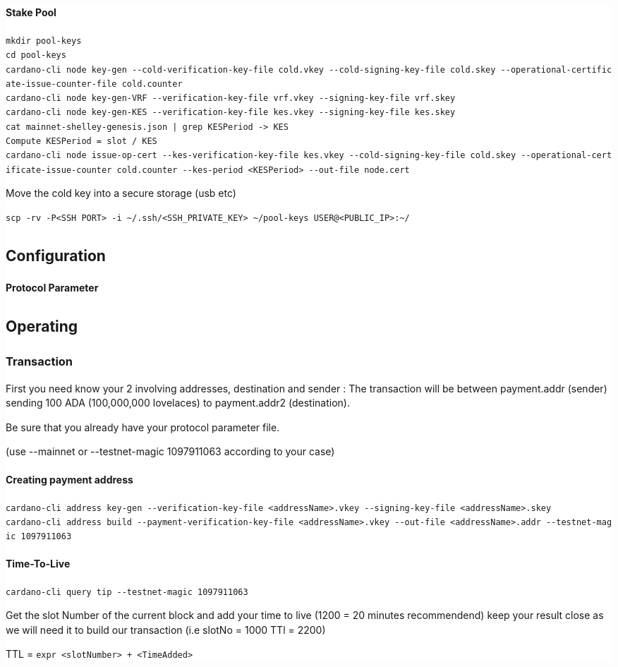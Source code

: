 #### <a name="stake">Stake Pool</a>

```
mkdir pool-keys
cd pool-keys
cardano-cli node key-gen --cold-verification-key-file cold.vkey --cold-signing-key-file cold.skey --operational-certificate-issue-counter-file cold.counter
cardano-cli node key-gen-VRF --verification-key-file vrf.vkey --signing-key-file vrf.skey
cardano-cli node key-gen-KES --verification-key-file kes.vkey --signing-key-file kes.skey
cat mainnet-shelley-genesis.json | grep KESPeriod -> KES
Compute KESPeriod = slot / KES
cardano-cli node issue-op-cert --kes-verification-key-file kes.vkey --cold-signing-key-file cold.skey --operational-certificate-issue-counter cold.counter --kes-period <KESPeriod> --out-file node.cert
```

Move the cold key into a secure storage (usb etc)
```
scp -rv -P<SSH PORT> -i ~/.ssh/<SSH_PRIVATE_KEY> ~/pool-keys USER@<PUBLIC_IP>:~/
```

## Configuration

#### Protocol Parameter


## Operating

### Transaction

First you need know your 2 involving addresses, destination and sender : The transaction will be between payment.addr (sender) sending 100 ADA (100,000,000 lovelaces) to payment.addr2 (destination).

Be sure that you already have your protocol parameter file.

(use --mainnet or --testnet-magic 1097911063 according to your case)

#### Creating payment address

```
cardano-cli address key-gen --verification-key-file <addressName>.vkey --signing-key-file <addressName>.skey
cardano-cli address build --payment-verification-key-file <addressName>.vkey --out-file <addressName>.addr --testnet-magic 1097911063
```

#### Time-To-Live

```
cardano-cli query tip --testnet-magic 1097911063
```
Get the slot Number of the current block and add your time to live (1200 = 20 minutes recommendend)
keep your result close as we will need it to build our transaction (i.e slotNo = 1000 TTl = 2200)

TTL = ```expr <slotNumber> + <TimeAdded>```
